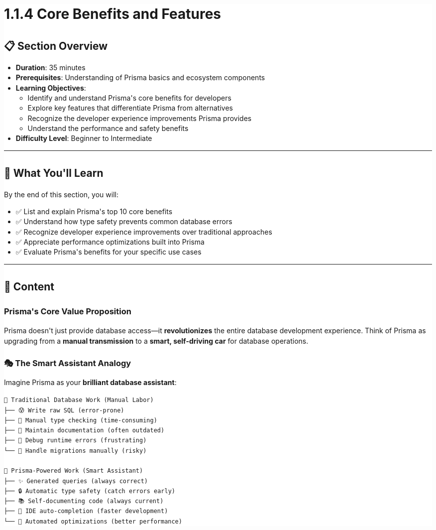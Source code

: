 # 1.1.4 Core Benefits and Features

## 📋 Section Overview
- **Duration**: 35 minutes
- **Prerequisites**: Understanding of Prisma basics and ecosystem components
- **Learning Objectives**: 
  - Identify and understand Prisma's core benefits for developers
  - Explore key features that differentiate Prisma from alternatives
  - Recognize the developer experience improvements Prisma provides
  - Understand the performance and safety benefits
- **Difficulty Level**: Beginner to Intermediate

---

## 🎯 What You'll Learn

By the end of this section, you will:
- ✅ List and explain Prisma's top 10 core benefits
- ✅ Understand how type safety prevents common database errors
- ✅ Recognize developer experience improvements over traditional approaches
- ✅ Appreciate performance optimizations built into Prisma
- ✅ Evaluate Prisma's benefits for your specific use cases

---

## 📖 Content

### Prisma's Core Value Proposition

Prisma doesn't just provide database access—it **revolutionizes** the entire database development experience. Think of Prisma as upgrading from a **manual transmission** to a **smart, self-driving car** for database operations.

### 🎭 The Smart Assistant Analogy

Imagine Prisma as your **brilliant database assistant**:

```
🧠 Traditional Database Work (Manual Labor)
├── 😰 Write raw SQL (error-prone)
├── 🔧 Manual type checking (time-consuming)
├── 📝 Maintain documentation (often outdated)
├── 🐛 Debug runtime errors (frustrating)
└── 🔄 Handle migrations manually (risky)

🤖 Prisma-Powered Work (Smart Assistant)
├── ✨ Generated queries (always correct)
├── 🔒 Automatic type safety (catch errors early)
├── 📚 Self-documenting code (always current)
├── 🎯 IDE auto-completion (faster development)
└── 🚀 Automated optimizations (better performance)
```
